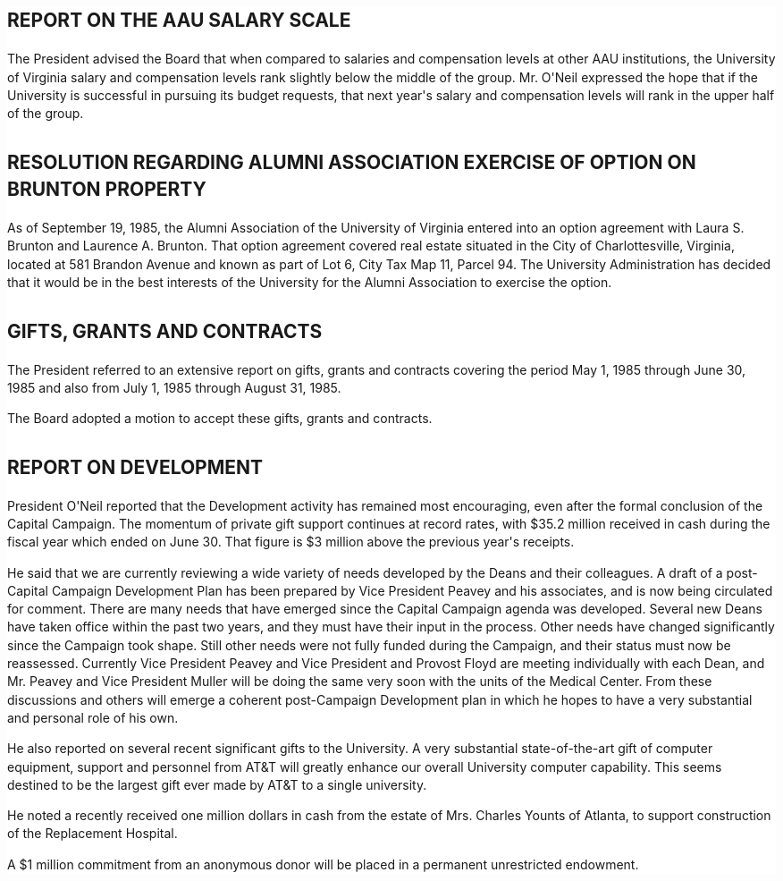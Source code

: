 REPORT ON THE AAU SALARY SCALE
------------------------------

The President advised the Board that when compared to salaries and compensation levels at other AAU institutions, the University of Virginia salary and compensation levels rank slightly below the middle of the group. Mr. O'Neil expressed the hope that if the University is successful in pursuing its budget requests, that next year's salary and compensation levels will rank in the upper half of the group.

RESOLUTION REGARDING ALUMNI ASSOCIATION EXERCISE OF OPTION ON BRUNTON PROPERTY
------------------------------------------------------------------------------

As of September 19, 1985, the Alumni Association of the University of Virginia entered into an option agreement with Laura S. Brunton and Laurence A. Brunton. That option agreement covered real estate situated in the City of Charlottesville, Virginia, located at 581 Brandon Avenue and known as part of Lot 6, City Tax Map 11, Parcel 94. The University Administration has decided that it would be in the best interests of the University for the Alumni Association to exercise the option.

GIFTS, GRANTS AND CONTRACTS
---------------------------

The President referred to an extensive report on gifts, grants and contracts covering the period May 1, 1985 through June 30, 1985 and also from July 1, 1985 through August 31, 1985.

The Board adopted a motion to accept these gifts, grants and contracts.

REPORT ON DEVELOPMENT
---------------------

President O'Neil reported that the Development activity has remained most encouraging, even after the formal conclusion of the Capital Campaign. The momentum of private gift support continues at record rates, with $35.2 million received in cash during the fiscal year which ended on June 30. That figure is $3 million above the previous year's receipts.

He said that we are currently reviewing a wide variety of needs developed by the Deans and their colleagues. A draft of a post-Capital Campaign Development Plan has been prepared by Vice President Peavey and his associates, and is now being circulated for comment. There are many needs that have emerged since the Capital Campaign agenda was developed. Several new Deans have taken office within the past two years, and they must have their input in the process. Other needs have changed significantly since the Campaign took shape. Still other needs were not fully funded during the Campaign, and their status must now be reassessed. Currently Vice President Peavey and Vice President and Provost Floyd are meeting individually with each Dean, and Mr. Peavey and Vice President Muller will be doing the same very soon with the units of the Medical Center. From these discussions and others will emerge a coherent post-Campaign Development plan in which he hopes to have a very substantial and personal role of his own.

He also reported on several recent significant gifts to the University. A very substantial state-of-the-art gift of computer equipment, support and personnel from AT&T will greatly enhance our overall University computer capability. This seems destined to be the largest gift ever made by AT&T to a single university.

He noted a recently received one million dollars in cash from the estate of Mrs. Charles Younts of Atlanta, to support construction of the Replacement Hospital.

A $1 million commitment from an anonymous donor will be placed in a permanent unrestricted endowment.
